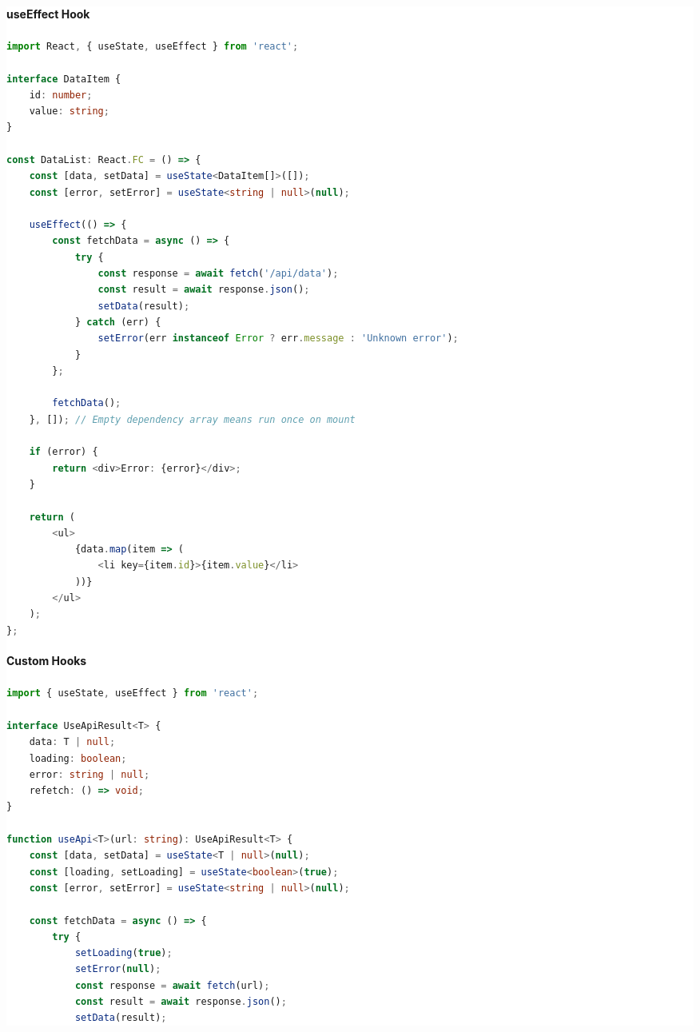 #### useEffect Hook
```typescript
import React, { useState, useEffect } from 'react';

interface DataItem {
    id: number;
    value: string;
}

const DataList: React.FC = () => {
    const [data, setData] = useState<DataItem[]>([]);
    const [error, setError] = useState<string | null>(null);

    useEffect(() => {
        const fetchData = async () => {
            try {
                const response = await fetch('/api/data');
                const result = await response.json();
                setData(result);
            } catch (err) {
                setError(err instanceof Error ? err.message : 'Unknown error');
            }
        };

        fetchData();
    }, []); // Empty dependency array means run once on mount

    if (error) {
        return <div>Error: {error}</div>;
    }

    return (
        <ul>
            {data.map(item => (
                <li key={item.id}>{item.value}</li>
            ))}
        </ul>
    );
};
```

#### Custom Hooks
```typescript
import { useState, useEffect } from 'react';

interface UseApiResult<T> {
    data: T | null;
    loading: boolean;
    error: string | null;
    refetch: () => void;
}

function useApi<T>(url: string): UseApiResult<T> {
    const [data, setData] = useState<T | null>(null);
    const [loading, setLoading] = useState<boolean>(true);
    const [error, setError] = useState<string | null>(null);

    const fetchData = async () => {
        try {
            setLoading(true);
            setError(null);
            const response = await fetch(url);
            const result = await response.json();
            setData(result);
```